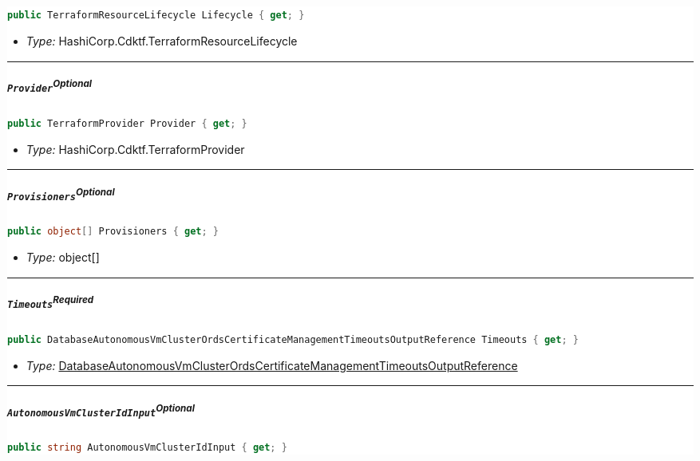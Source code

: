 ```csharp
public TerraformResourceLifecycle Lifecycle { get; }
```

- *Type:* HashiCorp.Cdktf.TerraformResourceLifecycle

---

##### `Provider`<sup>Optional</sup> <a name="Provider" id="rhizo-co-terraform-provider-oci.databaseAutonomousVmClusterOrdsCertificateManagement.DatabaseAutonomousVmClusterOrdsCertificateManagement.property.provider"></a>

```csharp
public TerraformProvider Provider { get; }
```

- *Type:* HashiCorp.Cdktf.TerraformProvider

---

##### `Provisioners`<sup>Optional</sup> <a name="Provisioners" id="rhizo-co-terraform-provider-oci.databaseAutonomousVmClusterOrdsCertificateManagement.DatabaseAutonomousVmClusterOrdsCertificateManagement.property.provisioners"></a>

```csharp
public object[] Provisioners { get; }
```

- *Type:* object[]

---

##### `Timeouts`<sup>Required</sup> <a name="Timeouts" id="rhizo-co-terraform-provider-oci.databaseAutonomousVmClusterOrdsCertificateManagement.DatabaseAutonomousVmClusterOrdsCertificateManagement.property.timeouts"></a>

```csharp
public DatabaseAutonomousVmClusterOrdsCertificateManagementTimeoutsOutputReference Timeouts { get; }
```

- *Type:* <a href="#rhizo-co-terraform-provider-oci.databaseAutonomousVmClusterOrdsCertificateManagement.DatabaseAutonomousVmClusterOrdsCertificateManagementTimeoutsOutputReference">DatabaseAutonomousVmClusterOrdsCertificateManagementTimeoutsOutputReference</a>

---

##### `AutonomousVmClusterIdInput`<sup>Optional</sup> <a name="AutonomousVmClusterIdInput" id="rhizo-co-terraform-provider-oci.databaseAutonomousVmClusterOrdsCertificateManagement.DatabaseAutonomousVmClusterOrdsCertificateManagement.property.autonomousVmClusterIdInput"></a>

```csharp
public string AutonomousVmClusterIdInput { get; }
```
